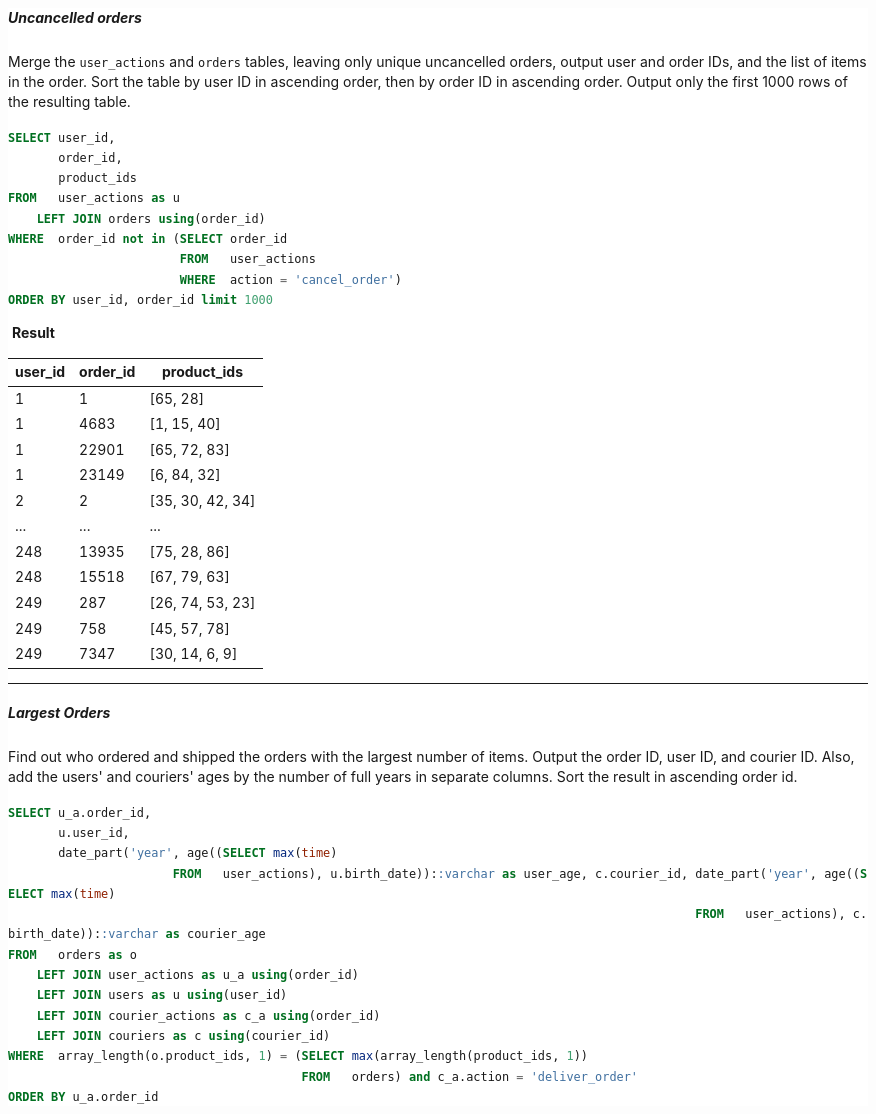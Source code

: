 ##### Uncancelled orders

Merge the `user_actions` and `orders` tables, leaving only unique uncancelled orders, output user and order IDs, and the list of items in the order. Sort the table by user ID in ascending order, then by order ID in ascending order. Output only the first 1000 rows of the resulting table.

```SQL
SELECT user_id,
       order_id,
       product_ids
FROM   user_actions as u
    LEFT JOIN orders using(order_id)
WHERE  order_id not in (SELECT order_id
                        FROM   user_actions
                        WHERE  action = 'cancel_order')
ORDER BY user_id, order_id limit 1000
```

 **Result**

| user_id | order_id | product_ids         |
| ------- | -------- | ------------------- |
| 1       | 1        | [65, 28]            |
| 1       | 4683     | [1, 15, 40]         |
| 1       | 22901    | [65, 72, 83]        |
| 1       | 23149    | [6, 84, 32]         |
| 2       | 2        | [35, 30, 42, 34]    |
| ...     | ...      | ...                 |
| 248     | 13935    | [75, 28, 86]        |
| 248     | 15518    | [67, 79, 63]        |
| 249     | 287      | [26, 74, 53, 23]    |
| 249     | 758      | [45, 57, 78]        |
| 249     | 7347     | [30, 14, 6, 9]      |

---
##### Largest Orders

Find out who ordered and shipped the orders with the largest number of items. Output the order ID, user ID, and courier ID. Also, add the users' and couriers' ages by the number of full years in separate columns. Sort the result in ascending order id.

```SQL
SELECT u_a.order_id,
       u.user_id,
       date_part('year', age((SELECT max(time)
                       FROM   user_actions), u.birth_date))::varchar as user_age, c.courier_id, date_part('year', age((SELECT max(time)
                                                                                                FROM   user_actions), c.birth_date))::varchar as courier_age
FROM   orders as o
    LEFT JOIN user_actions as u_a using(order_id)
    LEFT JOIN users as u using(user_id)
    LEFT JOIN courier_actions as c_a using(order_id)
    LEFT JOIN couriers as c using(courier_id)
WHERE  array_length(o.product_ids, 1) = (SELECT max(array_length(product_ids, 1))
                                         FROM   orders) and c_a.action = 'deliver_order'
ORDER BY u_a.order_id
```
